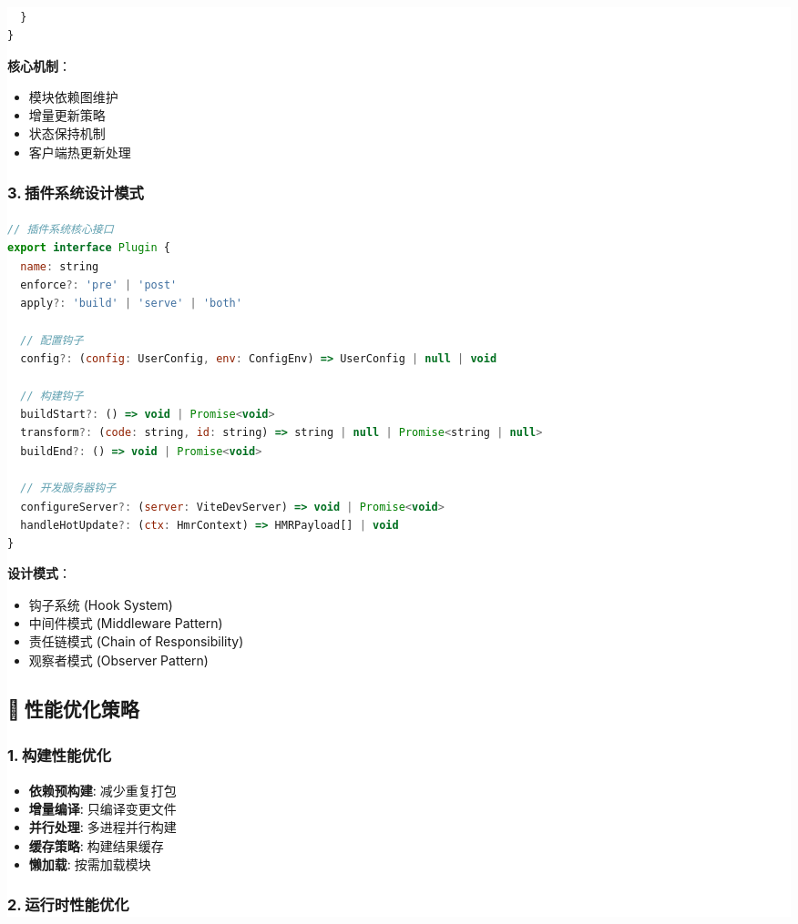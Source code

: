 ```javascript
  }
}
```

**核心机制**：

- 模块依赖图维护
- 增量更新策略
- 状态保持机制
- 客户端热更新处理

### 3. 插件系统设计模式

```javascript
// 插件系统核心接口
export interface Plugin {
  name: string
  enforce?: 'pre' | 'post'
  apply?: 'build' | 'serve' | 'both'

  // 配置钩子
  config?: (config: UserConfig, env: ConfigEnv) => UserConfig | null | void

  // 构建钩子
  buildStart?: () => void | Promise<void>
  transform?: (code: string, id: string) => string | null | Promise<string | null>
  buildEnd?: () => void | Promise<void>

  // 开发服务器钩子
  configureServer?: (server: ViteDevServer) => void | Promise<void>
  handleHotUpdate?: (ctx: HmrContext) => HMRPayload[] | void
}
```

**设计模式**：

- 钩子系统 (Hook System)
- 中间件模式 (Middleware Pattern)
- 责任链模式 (Chain of Responsibility)
- 观察者模式 (Observer Pattern)

## 🎯 性能优化策略

### 1. 构建性能优化

- **依赖预构建**: 减少重复打包
- **增量编译**: 只编译变更文件
- **并行处理**: 多进程并行构建
- **缓存策略**: 构建结果缓存
- **懒加载**: 按需加载模块

### 2. 运行时性能优化
